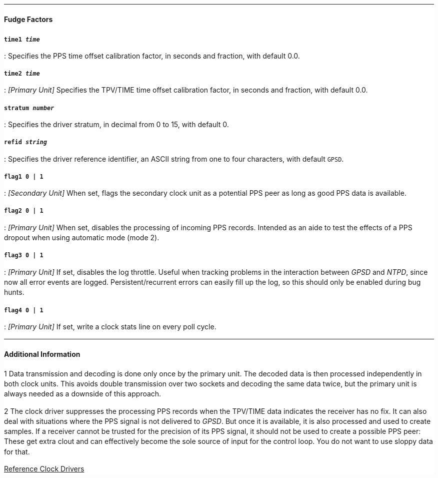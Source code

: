 * * *

#### Fudge Factors

<code>**time1 _time_**</code>

: Specifies the PPS time offset calibration factor, in seconds and fraction, with default 0.0.

<code>**time2 _time_**</code>

: _[Primary Unit]_ Specifies the TPV/TIME time offset calibration factor, in seconds and fraction, with default 0.0.

<code>**stratum _number_**</code>

: Specifies the driver stratum, in decimal from 0 to 15, with default 0.

<code>**refid _string_**</code>

: Specifies the driver reference identifier, an ASCII string from one to four characters, with default `GPSD`.

<code>**flag1 0 | 1**</code>

: _[Secondary Unit]_ When set, flags the secondary clock unit as a potential PPS peer as long as good PPS data is available.

<code>**flag2 0 | 1**</code>

: _[Primary Unit]_ When set, disables the processing of incoming PPS records. Intended as an aide to test the effects of a PPS dropout when using automatic mode (mode 2).

<code>**flag3 0 | 1**</code>

: _[Primary Unit]_ If set, disables the log throttle. Useful when tracking problems in the interaction between _GPSD_ and _NTPD_, since now all error events are logged. Persistent/recurrent errors can easily fill up the log, so this should only be enabled during bug hunts.

<code>**flag4 0 | 1**</code>

: _[Primary Unit]_ If set, write a clock stats line on every poll cycle.

* * *

#### Additional Information

<a name="myfootnote1">1</a>  Data transmission and decoding is done only once by the primary unit. The decoded data is then processed independently in both clock units. This avoids double transmission over two sockets and decoding the same data twice, but the primary unit is always needed as a downside of this approach.

<a name="myfootnote2">2</a>  The clock driver suppresses the processing PPS records when the TPV/TIME data indicates the receiver has no fix. It can also deal with situations where the PPS signal is not delivered to _GPSD_. But once it is available, it is also processed and used to create samples. If a receiver cannot be trusted for the precision of its PPS signal, it should not be used to create a possible PPS peer: These get extra clout and can effectively become the sole source of input for the control loop. You do not want to use sloppy data for that.

[Reference Clock Drivers](/documentation/4.2.8-series/refclock/)